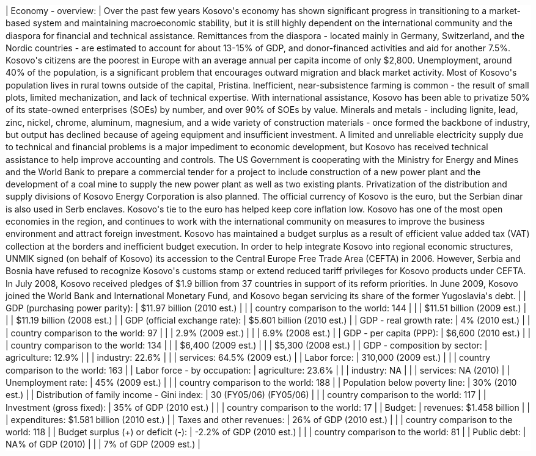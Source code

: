 | Economy - overview: | Over the past few years Kosovo's economy has shown significant progress in transitioning to a market-based system and maintaining macroeconomic stability, but it is still highly dependent on the international community and the diaspora for financial and technical assistance. Remittances from the diaspora - located mainly in Germany, Switzerland, and the Nordic countries - are estimated to account for about 13-15% of GDP, and donor-financed activities and aid for another 7.5%. Kosovo's citizens are the poorest in Europe with an average annual per capita income of only $2,800. Unemployment, around 40% of the population, is a significant problem that encourages outward migration and black market activity. Most of Kosovo's population lives in rural towns outside of the capital, Pristina. Inefficient, near-subsistence farming is common - the result of small plots, limited mechanization, and lack of technical expertise. With international assistance, Kosovo has been able to privatize 50% of its state-owned enterprises (SOEs) by number, and over 90% of SOEs by value. Minerals and metals - including lignite, lead, zinc, nickel, chrome, aluminum, magnesium, and a wide variety of construction materials - once formed the backbone of industry, but output has declined because of ageing equipment and insufficient investment. A limited and unreliable electricity supply due to technical and financial problems is a major impediment to economic development, but Kosovo has received technical assistance to help improve accounting and controls. The US Government is cooperating with the Ministry for Energy and Mines and the World Bank to prepare a commercial tender for a project to include construction of a new power plant and the development of a coal mine to supply the new power plant as well as two existing plants. Privatization of the distribution and supply divisions of Kosovo Energy Corporation is also planned. The official currency of Kosovo is the euro, but the Serbian dinar is also used in Serb enclaves. Kosovo's tie to the euro has helped keep core inflation low. Kosovo has one of the most open economies in the region, and continues to work with the international community on measures to improve the business environment and attract foreign investment. Kosovo has maintained a budget surplus as a result of efficient value added tax (VAT) collection at the borders and inefficient budget execution. In order to help integrate Kosovo into regional economic structures, UNMIK signed (on behalf of Kosovo) its accession to the Central Europe Free Trade Area (CEFTA) in 2006. However, Serbia and Bosnia have refused to recognize Kosovo's customs stamp or extend reduced tariff privileges for Kosovo products under CEFTA. In July 2008, Kosovo received pledges of $1.9 billion from 37 countries in support of its reform priorities. In June 2009, Kosovo joined the World Bank and International Monetary Fund, and Kosovo began servicing its share of the former Yugoslavia's debt. |
| GDP (purchasing power parity): | $11.97 billion (2010 est.) |
| | country comparison to the world: 144 |
| | $11.51 billion (2009 est.) |
| | $11.19 billion (2008 est.) |
| GDP (official exchange rate): | $5.601 billion (2010 est.) |
| GDP - real growth rate: | 4% (2010 est.) |
| | country comparison to the world: 97 |
| | 2.9% (2009 est.) |
| | 6.9% (2008 est.) |
| GDP - per capita (PPP): | $6,600 (2010 est.) |
| | country comparison to the world: 134 |
| | $6,400 (2009 est.) |
| | $5,300 (2008 est.) |
| GDP - composition by sector: | agriculture: 12.9% |
| | industry: 22.6% |
| | services: 64.5% (2009 est.) |
| Labor force: | 310,000 (2009 est.) |
| | country comparison to the world: 163 |
| Labor force - by occupation: | agriculture: 23.6% |
| | industry: NA |
| | services: NA (2010) |
| Unemployment rate: | 45% (2009 est.) |
| | country comparison to the world: 188 |
| Population below poverty line: | 30% (2010 est.) |
| Distribution of family income - Gini index: | 30 (FY05/06) (FY05/06) |
| | country comparison to the world: 117 |
| Investment (gross fixed): | 35% of GDP (2010 est.) |
| | country comparison to the world: 17 |
| Budget: | revenues: $1.458 billion |
| | expenditures: $1.581 billion (2010 est.) |
| Taxes and other revenues: | 26% of GDP (2010 est.) |
| | country comparison to the world: 118 |
| Budget surplus (+) or deficit (-): | -2.2% of GDP (2010 est.) |
| | country comparison to the world: 81 |
| Public debt: | NA% of GDP (2010) |
| | 7% of GDP (2009 est.) |
